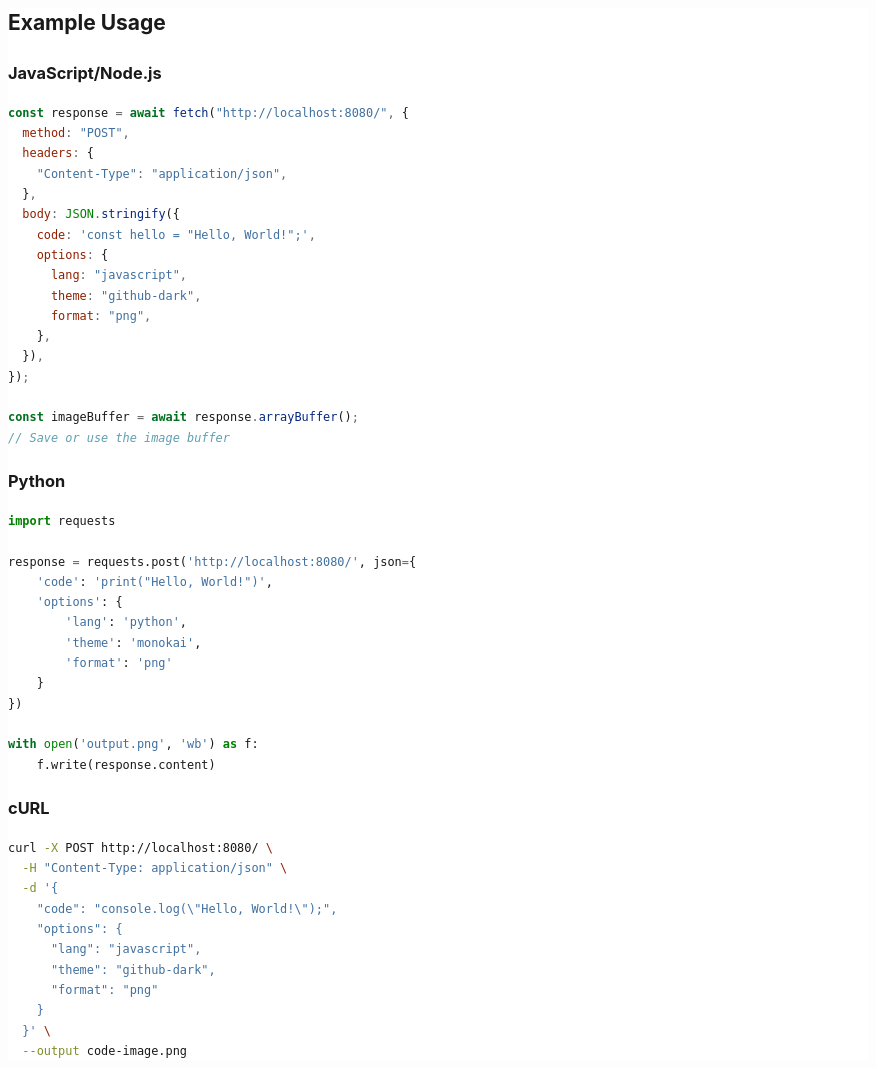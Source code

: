## Example Usage

### JavaScript/Node.js

```javascript
const response = await fetch("http://localhost:8080/", {
  method: "POST",
  headers: {
    "Content-Type": "application/json",
  },
  body: JSON.stringify({
    code: 'const hello = "Hello, World!";',
    options: {
      lang: "javascript",
      theme: "github-dark",
      format: "png",
    },
  }),
});

const imageBuffer = await response.arrayBuffer();
// Save or use the image buffer
```

### Python

```python
import requests

response = requests.post('http://localhost:8080/', json={
    'code': 'print("Hello, World!")',
    'options': {
        'lang': 'python',
        'theme': 'monokai',
        'format': 'png'
    }
})

with open('output.png', 'wb') as f:
    f.write(response.content)
```

### cURL

```bash
curl -X POST http://localhost:8080/ \
  -H "Content-Type: application/json" \
  -d '{
    "code": "console.log(\"Hello, World!\");",
    "options": {
      "lang": "javascript",
      "theme": "github-dark",
      "format": "png"
    }
  }' \
  --output code-image.png
```
